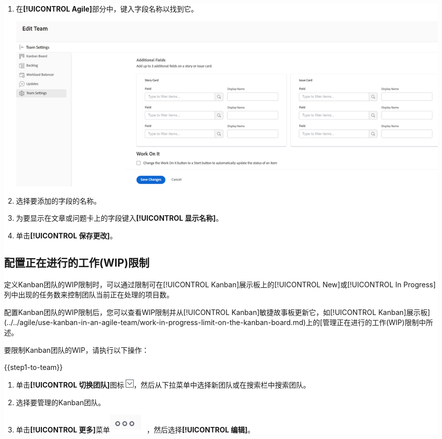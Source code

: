 1. 在&#x200B;**[!UICONTROL Agile]**&#x200B;部分中，键入字段名称以找到它。

   ![附加字段](assets/agile-additional-fields-kanban.png)

1. 选择要添加的字段的名称。
1. 为要显示在文章或问题卡上的字段键入&#x200B;**[!UICONTROL 显示名称]**。
1. 单击&#x200B;**[!UICONTROL 保存更改]**。

## 配置正在进行的工作(WIP)限制

定义Kanban团队的WIP限制时，可以通过限制可在[!UICONTROL Kanban]展示板上的[!UICONTROL New]或[!UICONTROL In Progress]列中出现的任务数来控制团队当前正在处理的项目数。

配置Kanban团队的WIP限制后，您可以查看WIP限制并从[!UICONTROL Kanban]敏捷故事板更新它，如[!UICONTROL Kanban]展示板](../../agile/use-kanban-in-an-agile-team/work-in-progress-limit-on-the-kanban-board.md)上的[管理正在进行的工作(WIP)限制中所述。

要限制Kanban团队的WIP，请执行以下操作：

{{step1-to-team}}

1. 单击&#x200B;**[!UICONTROL 切换团队]**&#x200B;图标![切换团队图标](assets/switch-team-icon.png)，然后从下拉菜单中选择新团队或在搜索栏中搜索团队。

1. 选择要管理的Kanban团队。
1. 单击&#x200B;**[!UICONTROL 更多]**&#x200B;菜单![](assets/more-menu.png)，然后选择&#x200B;**[!UICONTROL 编辑]**。
